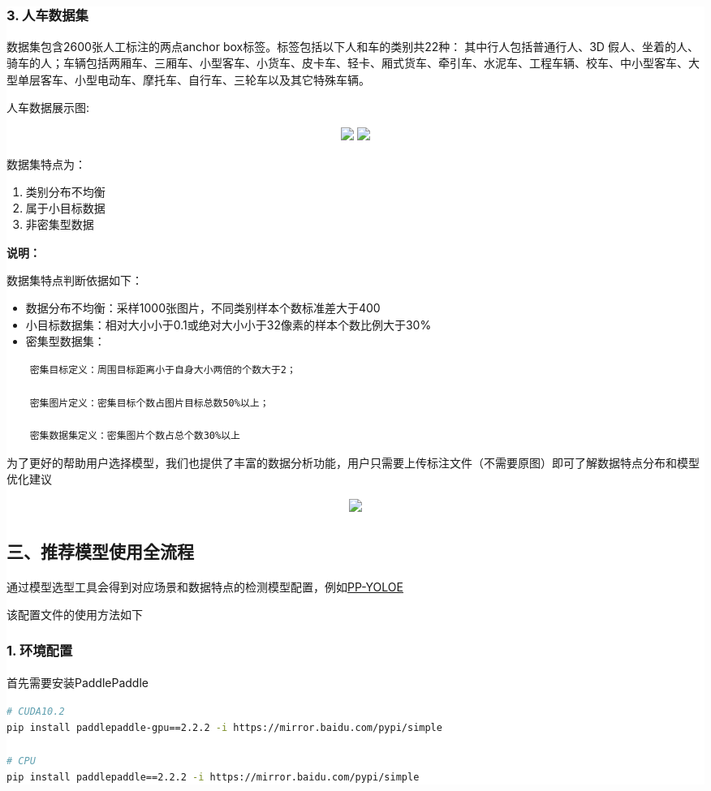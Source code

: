 
### 3. 人车数据集

数据集包含2600张人工标注的两点anchor box标签。标签包括以下人和车的类别共22种：
其中行人包括普通行人、3D 假人、坐着的人、骑车的人；车辆包括两厢车、三厢车、小型客车、小货车、皮卡车、轻卡、厢式货车、牵引车、水泥车、工程车辆、校车、中小型客车、大型单层客车、小型电动车、摩托车、自行车、三轮车以及其它特殊车辆。

人车数据展示图:

<div align="center">
  <img src="images/renche_00002.jpg"  width = "200" />  
  <img src="images/renche_00204.jpg"  width = "200" />  
</div>


数据集特点为：

1. 类别分布不均衡
2. 属于小目标数据
3. 非密集型数据

**说明：**

数据集特点判断依据如下：

- 数据分布不均衡：采样1000张图片，不同类别样本个数标准差大于400
- 小目标数据集：相对大小小于0.1或绝对大小小于32像素的样本个数比例大于30%
- 密集型数据集：

```
    密集目标定义：周围目标距离小于自身大小两倍的个数大于2；

    密集图片定义：密集目标个数占图片目标总数50%以上；

    密集数据集定义：密集图片个数占总个数30%以上

```

为了更好的帮助用户选择模型，我们也提供了丰富的数据分析功能，用户只需要上传标注文件（不需要原图）即可了解数据特点分布和模型优化建议

<div align="center">
  <img src="https://user-images.githubusercontent.com/48433081/169062411-7940d1cb-2742-4d7d-8679-73a00c07247e.png"  width = "800" />  
</div>

## 三、推荐模型使用全流程

通过模型选型工具会得到对应场景和数据特点的检测模型配置，例如[PP-YOLOE](./ppyoloe/ppyoloe_crn_m_300e_battery_1024.yml)

该配置文件的使用方法如下

### 1. 环境配置

首先需要安装PaddlePaddle

```bash
# CUDA10.2
pip install paddlepaddle-gpu==2.2.2 -i https://mirror.baidu.com/pypi/simple

# CPU
pip install paddlepaddle==2.2.2 -i https://mirror.baidu.com/pypi/simple
```
